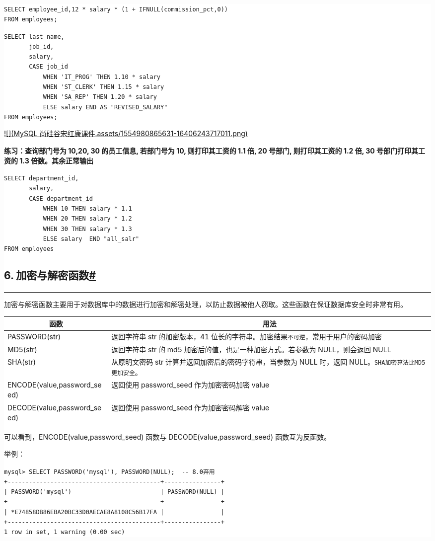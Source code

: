 ```mysql
SELECT employee_id,12 * salary * (1 + IFNULL(commission_pct,0))
FROM employees;
```

```mysql
SELECT last_name,
       job_id,
       salary,
       CASE job_id
           WHEN 'IT_PROG' THEN 1.10 * salary
           WHEN 'ST_CLERK' THEN 1.15 * salary
           WHEN 'SA_REP' THEN 1.20 * salary
           ELSE salary END AS "REVISED_SALARY"
FROM employees;
```

[![](MySQL 尚硅谷宋红康课件.assets/1554980865631-16406243717011.png)](https://imag.fun-ny.cn/1554980865631.png)

**练习：查询部门号为 10,20, 30 的员工信息, 若部门号为 10, 则打印其工资的 1.1 倍, 20 号部门, 则打印其工资的 1.2 倍, 30 号部门打印其工资的 1.3 倍数。其余正常输出**

```mysql	
SELECT department_id,
       salary,
       CASE department_id
           WHEN 10 THEN salary * 1.1
           WHEN 20 THEN salary * 1.2
           WHEN 30 THEN salary * 1.3
           ELSE salary  END "all_salr"
FROM employees
```



## 6. 加密与解密函数[#](#6-加密与解密函数)

-------------------------

加密与解密函数主要用于对数据库中的数据进行加密和解密处理，以防止数据被他人窃取。这些函数在保证数据库安全时非常有用。

<table><thead><tr><th>函数</th><th>用法</th></tr></thead><tbody><tr><td>PASSWORD(str)</td><td>返回字符串 str 的加密版本，41 位长的字符串。加密结果<code>不可逆</code>，常用于用户的密码加密</td></tr><tr><td>MD5(str)</td><td>返回字符串 str 的 md5 加密后的值，也是一种加密方式。若参数为 NULL，则会返回 NULL</td></tr><tr><td>SHA(str)</td><td>从原明文密码 str 计算并返回加密后的密码字符串，当参数为 NULL 时，返回 NULL。<code>SHA加密算法比MD5更加安全</code>。</td></tr><tr><td>ENCODE(value,password_seed)</td><td>返回使用 password_seed 作为加密密码加密 value</td></tr><tr><td>DECODE(value,password_seed)</td><td>返回使用 password_seed 作为加密密码解密 value</td></tr></tbody></table>  

可以看到，ENCODE(value,password_seed) 函数与 DECODE(value,password_seed) 函数互为反函数。

举例：

```mysql
mysql> SELECT PASSWORD('mysql'), PASSWORD(NULL);  -- 8.0弃用
+-------------------------------------------+----------------+
| PASSWORD('mysql')                         | PASSWORD(NULL) |
+-------------------------------------------+----------------+
| *E74858DB86EBA20BC33D0AECAE8A8108C56B17FA |                |
+-------------------------------------------+----------------+
1 row in set, 1 warning (0.00 sec)
```
